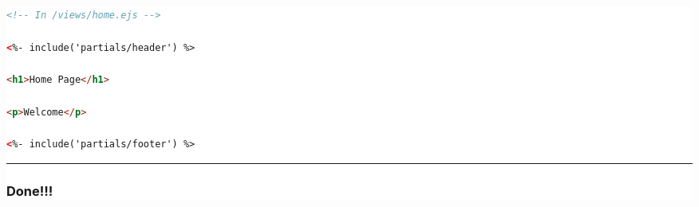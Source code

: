 ```html
<!-- In /views/home.ejs -->

<%- include('partials/header') %>

<h1>Home Page</h1>

<p>Welcome</p>

<%- include('partials/footer') %>
```

<hr>

### Done!!!
